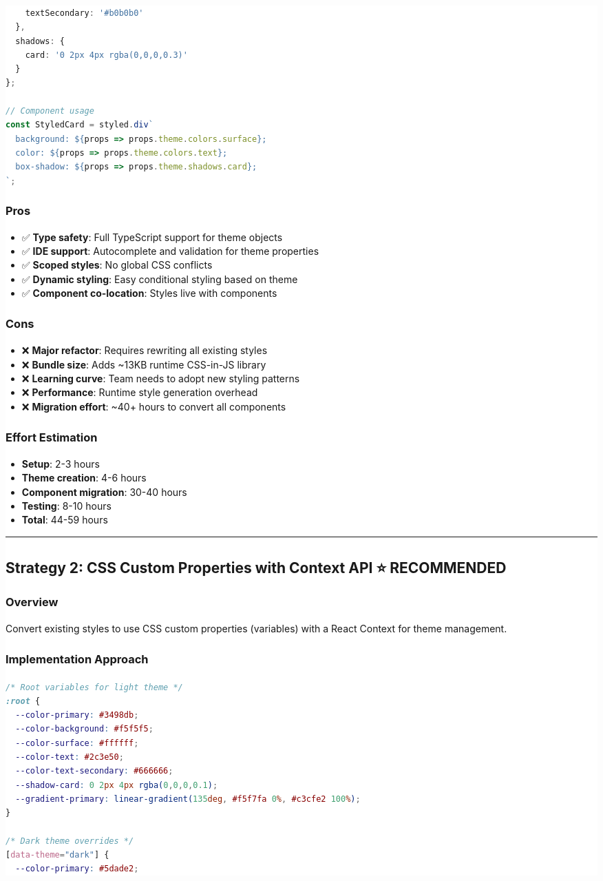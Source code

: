```typescript
    textSecondary: '#b0b0b0'
  },
  shadows: {
    card: '0 2px 4px rgba(0,0,0,0.3)'
  }
};

// Component usage
const StyledCard = styled.div`
  background: ${props => props.theme.colors.surface};
  color: ${props => props.theme.colors.text};
  box-shadow: ${props => props.theme.shadows.card};
`;
```

### Pros
- ✅ **Type safety**: Full TypeScript support for theme objects
- ✅ **IDE support**: Autocomplete and validation for theme properties
- ✅ **Scoped styles**: No global CSS conflicts
- ✅ **Dynamic styling**: Easy conditional styling based on theme
- ✅ **Component co-location**: Styles live with components

### Cons
- ❌ **Major refactor**: Requires rewriting all existing styles
- ❌ **Bundle size**: Adds ~13KB runtime CSS-in-JS library
- ❌ **Learning curve**: Team needs to adopt new styling patterns
- ❌ **Performance**: Runtime style generation overhead
- ❌ **Migration effort**: ~40+ hours to convert all components

### Effort Estimation
- **Setup**: 2-3 hours
- **Theme creation**: 4-6 hours
- **Component migration**: 30-40 hours
- **Testing**: 8-10 hours
- **Total**: 44-59 hours

---

## Strategy 2: CSS Custom Properties with Context API ⭐ **RECOMMENDED**

### Overview
Convert existing styles to use CSS custom properties (variables) with a React Context for theme management.

### Implementation Approach
```css
/* Root variables for light theme */
:root {
  --color-primary: #3498db;
  --color-background: #f5f5f5;
  --color-surface: #ffffff;
  --color-text: #2c3e50;
  --color-text-secondary: #666666;
  --shadow-card: 0 2px 4px rgba(0,0,0,0.1);
  --gradient-primary: linear-gradient(135deg, #f5f7fa 0%, #c3cfe2 100%);
}

/* Dark theme overrides */
[data-theme="dark"] {
  --color-primary: #5dade2;
```